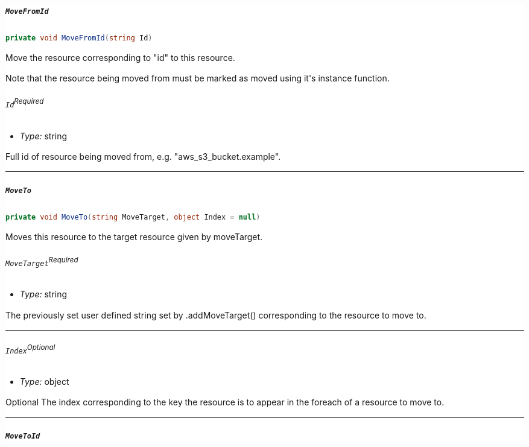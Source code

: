 ##### `MoveFromId` <a name="MoveFromId" id="@cdktf/provider-azurerm.synapseSqlPoolVulnerabilityAssessmentBaseline.SynapseSqlPoolVulnerabilityAssessmentBaseline.moveFromId"></a>

```csharp
private void MoveFromId(string Id)
```

Move the resource corresponding to "id" to this resource.

Note that the resource being moved from must be marked as moved using it's instance function.

###### `Id`<sup>Required</sup> <a name="Id" id="@cdktf/provider-azurerm.synapseSqlPoolVulnerabilityAssessmentBaseline.SynapseSqlPoolVulnerabilityAssessmentBaseline.moveFromId.parameter.id"></a>

- *Type:* string

Full id of resource being moved from, e.g. "aws_s3_bucket.example".

---

##### `MoveTo` <a name="MoveTo" id="@cdktf/provider-azurerm.synapseSqlPoolVulnerabilityAssessmentBaseline.SynapseSqlPoolVulnerabilityAssessmentBaseline.moveTo"></a>

```csharp
private void MoveTo(string MoveTarget, object Index = null)
```

Moves this resource to the target resource given by moveTarget.

###### `MoveTarget`<sup>Required</sup> <a name="MoveTarget" id="@cdktf/provider-azurerm.synapseSqlPoolVulnerabilityAssessmentBaseline.SynapseSqlPoolVulnerabilityAssessmentBaseline.moveTo.parameter.moveTarget"></a>

- *Type:* string

The previously set user defined string set by .addMoveTarget() corresponding to the resource to move to.

---

###### `Index`<sup>Optional</sup> <a name="Index" id="@cdktf/provider-azurerm.synapseSqlPoolVulnerabilityAssessmentBaseline.SynapseSqlPoolVulnerabilityAssessmentBaseline.moveTo.parameter.index"></a>

- *Type:* object

Optional The index corresponding to the key the resource is to appear in the foreach of a resource to move to.

---

##### `MoveToId` <a name="MoveToId" id="@cdktf/provider-azurerm.synapseSqlPoolVulnerabilityAssessmentBaseline.SynapseSqlPoolVulnerabilityAssessmentBaseline.moveToId"></a>
